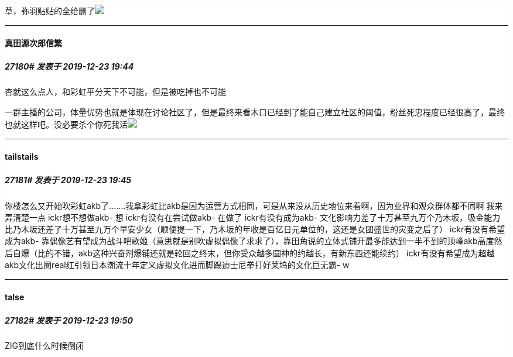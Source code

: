 


草，弥羽贴贴的全给删了<img src="https://static.saraba1st.com/image/smiley/face2017/037.png" referrerpolicy="no-referrer">







-----

####  真田源次郎信繁  
##### 27180#       发表于 2019-12-23 19:44




杏就这么点人，和彩虹平分天下不可能，但是被吃掉也不可能

一群主播的公司，体量优势也就是体现在讨论社区了，但是最终来看木口已经到了能自己建立社区的阈值，粉丝死忠程度已经很高了，最终也就这样吧。没必要杀个你死我活<img src="https://static.saraba1st.com/image/smiley/face2017/037.png" referrerpolicy="no-referrer">







-----

####  tailstails  
##### 27181#       发表于 2019-12-23 19:45




你楼怎么又开始吹彩虹akb了.......我拿彩虹比akb是因为运营方式相同，可是从来没从历史地位来看啊，因为业界和观众群体都不同啊
我来弄清楚一点
ickr想不想做akb- 想
ickr有没有在尝试做akb- 在做了
ickr有没有成为akb- 文化影响力差了十万甚至九万个乃木坂，吸金能力比乃木坂还差了十万甚至九万个早安少女（顺便提一下，乃木坂的年收是百亿日元单位的，这还是女团盛世的灾变之后了）
ickr有没有希望成为akb- 靠偶像艺有望成为战斗吧歌姬（意思就是别吹虚拟偶像了求求了），靠田角说的立体式铺开最多能达到一半不到的顶峰akb高度然后自爆（比的不错，akb这种兴奋剂爆铺还就是轮回之终末，但你受众越多圆神的约越长，有新东西还能续约）
ickr有没有希望成为超越akb文化出圈real红引领日本潮流十年定义虚拟文化进而脚踢迪士尼拳打好莱坞的文化巨无霸- w







-----

####  talse  
##### 27182#       发表于 2019-12-23 19:50




ZIG到底什么时候倒闭




